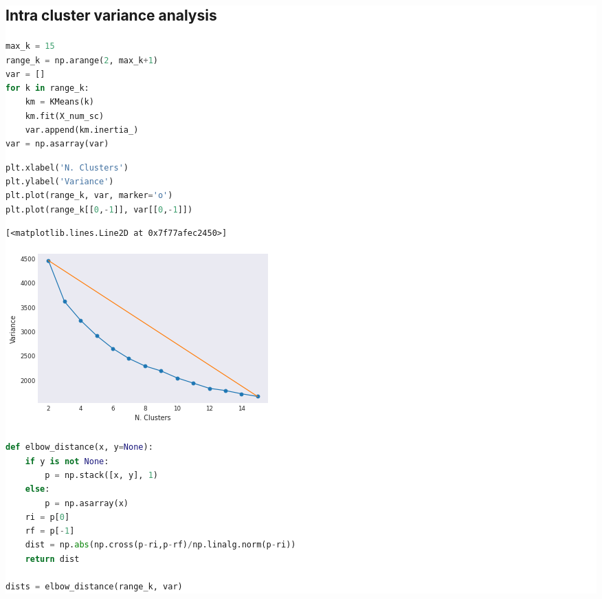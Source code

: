 
## Intra cluster variance analysis


```python
max_k = 15
range_k = np.arange(2, max_k+1)
var = []
for k in range_k:
    km = KMeans(k)
    km.fit(X_num_sc)
    var.append(km.inertia_)
var = np.asarray(var)
```


```python
plt.xlabel('N. Clusters')
plt.ylabel('Variance')
plt.plot(range_k, var, marker='o')
plt.plot(range_k[[0,-1]], var[[0,-1]])
```




    [<matplotlib.lines.Line2D at 0x7f77afec2450>]




![png](pix/output_68_1.png)



```python
def elbow_distance(x, y=None):
    if y is not None:
        p = np.stack([x, y], 1)
    else:
        p = np.asarray(x)
    ri = p[0]
    rf = p[-1]
    dist = np.abs(np.cross(p-ri,p-rf)/np.linalg.norm(p-ri))
    return dist

dists = elbow_distance(range_k, var)
```
